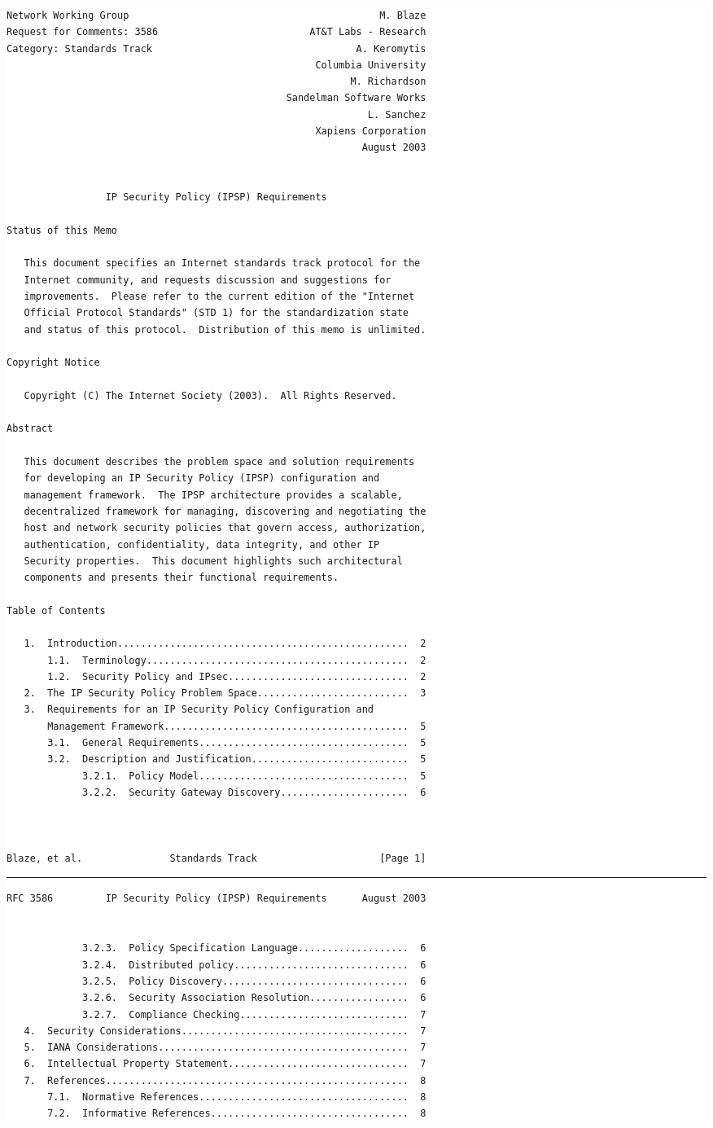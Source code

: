     Network Working Group                                           M. Blaze
    Request for Comments: 3586                          AT&T Labs - Research
    Category: Standards Track                                   A. Keromytis
                                                         Columbia University
                                                               M. Richardson
                                                    Sandelman Software Works
                                                                  L. Sanchez
                                                         Xapiens Corporation
                                                                 August 2003


                     IP Security Policy (IPSP) Requirements

    Status of this Memo

       This document specifies an Internet standards track protocol for the
       Internet community, and requests discussion and suggestions for
       improvements.  Please refer to the current edition of the "Internet
       Official Protocol Standards" (STD 1) for the standardization state
       and status of this protocol.  Distribution of this memo is unlimited.

    Copyright Notice

       Copyright (C) The Internet Society (2003).  All Rights Reserved.

    Abstract

       This document describes the problem space and solution requirements
       for developing an IP Security Policy (IPSP) configuration and
       management framework.  The IPSP architecture provides a scalable,
       decentralized framework for managing, discovering and negotiating the
       host and network security policies that govern access, authorization,
       authentication, confidentiality, data integrity, and other IP
       Security properties.  This document highlights such architectural
       components and presents their functional requirements.

    Table of Contents

       1.  Introduction..................................................  2
           1.1.  Terminology.............................................  2
           1.2.  Security Policy and IPsec...............................  2
       2.  The IP Security Policy Problem Space..........................  3
       3.  Requirements for an IP Security Policy Configuration and
           Management Framework..........................................  5
           3.1.  General Requirements....................................  5
           3.2.  Description and Justification...........................  5
                 3.2.1.  Policy Model....................................  5
                 3.2.2.  Security Gateway Discovery......................  6



    Blaze, et al.               Standards Track                     [Page 1]

------------------------------------------------------------------------

``` newpage
RFC 3586         IP Security Policy (IPSP) Requirements      August 2003


             3.2.3.  Policy Specification Language...................  6
             3.2.4.  Distributed policy..............................  6
             3.2.5.  Policy Discovery................................  6
             3.2.6.  Security Association Resolution.................  6
             3.2.7.  Compliance Checking.............................  7
   4.  Security Considerations.......................................  7
   5.  IANA Considerations...........................................  7
   6.  Intellectual Property Statement...............................  7
   7.  References....................................................  8
       7.1.  Normative References....................................  8
       7.2.  Informative References..................................  8
```